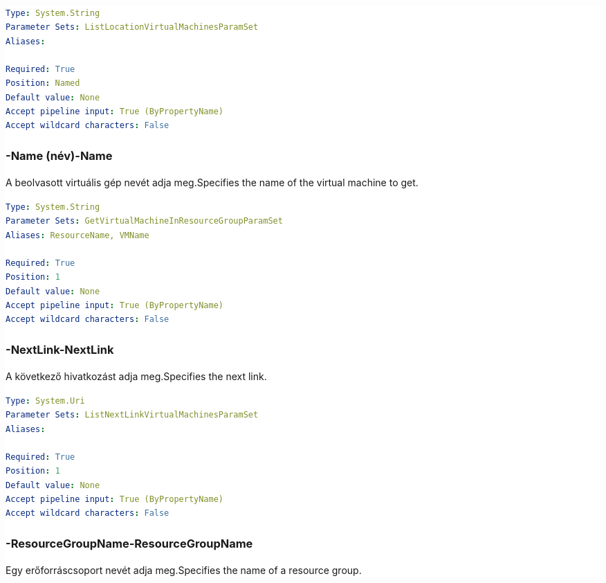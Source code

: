 ```yaml
Type: System.String
Parameter Sets: ListLocationVirtualMachinesParamSet
Aliases:

Required: True
Position: Named
Default value: None
Accept pipeline input: True (ByPropertyName)
Accept wildcard characters: False
```

### <span data-ttu-id="13ec5-136">-Name (név)</span><span class="sxs-lookup"><span data-stu-id="13ec5-136">-Name</span></span>
<span data-ttu-id="13ec5-137">A beolvasott virtuális gép nevét adja meg.</span><span class="sxs-lookup"><span data-stu-id="13ec5-137">Specifies the name of the virtual machine to get.</span></span>

```yaml
Type: System.String
Parameter Sets: GetVirtualMachineInResourceGroupParamSet
Aliases: ResourceName, VMName

Required: True
Position: 1
Default value: None
Accept pipeline input: True (ByPropertyName)
Accept wildcard characters: False
```

### <span data-ttu-id="13ec5-138">-NextLink</span><span class="sxs-lookup"><span data-stu-id="13ec5-138">-NextLink</span></span>
<span data-ttu-id="13ec5-139">A következő hivatkozást adja meg.</span><span class="sxs-lookup"><span data-stu-id="13ec5-139">Specifies the next link.</span></span>

```yaml
Type: System.Uri
Parameter Sets: ListNextLinkVirtualMachinesParamSet
Aliases:

Required: True
Position: 1
Default value: None
Accept pipeline input: True (ByPropertyName)
Accept wildcard characters: False
```

### <span data-ttu-id="13ec5-140">-ResourceGroupName</span><span class="sxs-lookup"><span data-stu-id="13ec5-140">-ResourceGroupName</span></span>
<span data-ttu-id="13ec5-141">Egy erőforráscsoport nevét adja meg.</span><span class="sxs-lookup"><span data-stu-id="13ec5-141">Specifies the name of a resource group.</span></span>
